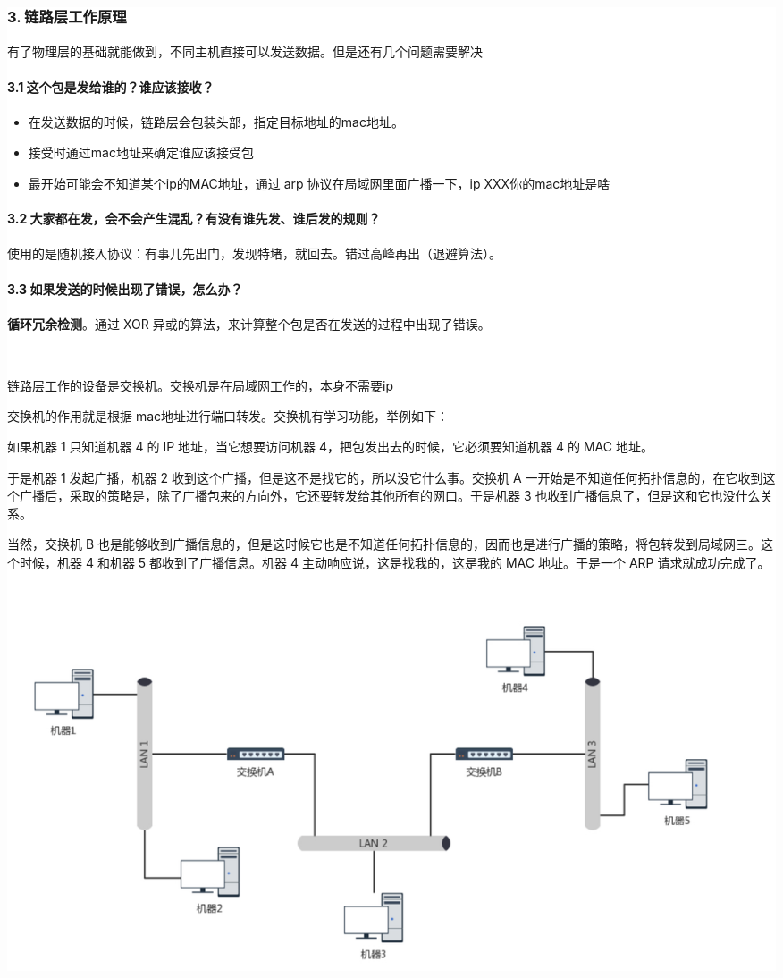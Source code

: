 ### 3. 链路层工作原理

有了物理层的基础就能做到，不同主机直接可以发送数据。但是还有几个问题需要解决

#### 3.1  这个包是发给谁的？谁应该接收？

* 在发送数据的时候，链路层会包装头部，指定目标地址的mac地址。

* 接受时通过mac地址来确定谁应该接受包

* 最开始可能会不知道某个ip的MAC地址，通过 arp 协议在局域网里面广播一下，ip XXX你的mac地址是啥

####  3.2 大家都在发，会不会产生混乱？有没有谁先发、谁后发的规则？

使用的是随机接入协议：有事儿先出门，发现特堵，就回去。错过高峰再出（退避算法）。

#### 3.3  如果发送的时候出现了错误，怎么办？

**循环冗余检测**。通过 XOR 异或的算法，来计算整个包是否在发送的过程中出现了错误。

<br>

链路层工作的设备是交换机。交换机是在局域网工作的，本身不需要ip

交换机的作用就是根据 mac地址进行端口转发。交换机有学习功能，举例如下：

如果机器 1 只知道机器 4 的 IP 地址，当它想要访问机器 4，把包发出去的时候，它必须要知道机器 4 的 MAC 地址。

于是机器 1 发起广播，机器 2 收到这个广播，但是这不是找它的，所以没它什么事。交换机 A 一开始是不知道任何拓扑信息的，在它收到这个广播后，采取的策略是，除了广播包来的方向外，它还要转发给其他所有的网口。于是机器 3 也收到广播信息了，但是这和它也没什么关系。

当然，交换机 B 也是能够收到广播信息的，但是这时候它也是不知道任何拓扑信息的，因而也是进行广播的策略，将包转发到局域网三。这个时候，机器 4 和机器 5 都收到了广播信息。机器 4 主动响应说，这是找我的，这是我的 MAC 地址。于是一个 ARP 请求就成功完成了。

![image-20220324150807288](../images/jiaohuanji.png)
